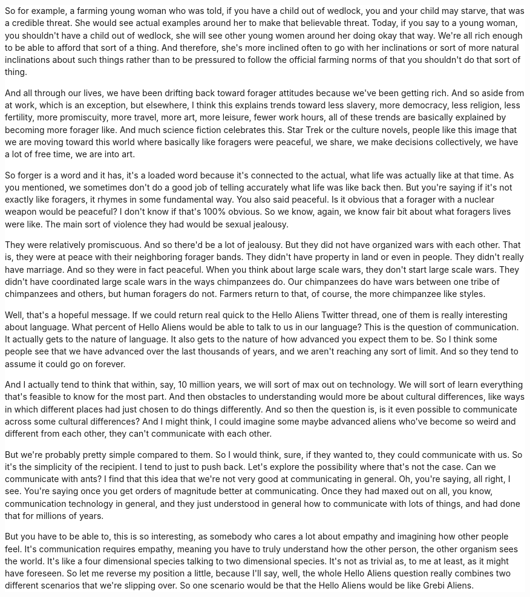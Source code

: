 So for example, a farming young woman who was told, if you have a child out of wedlock, you and your child may starve, that was a credible threat. She would see actual examples around her to make that believable threat. Today, if you say to a young woman, you shouldn't have a child out of wedlock, she will see other young women around her doing okay that way. We're all rich enough to be able to afford that sort of a thing. And therefore, she's more inclined often to go with her inclinations or sort of more natural inclinations about such things rather than to be pressured to follow the official farming norms of that you shouldn't do that sort of thing.

And all through our lives, we have been drifting back toward forager attitudes because we've been getting rich. And so aside from at work, which is an exception, but elsewhere, I think this explains trends toward less slavery, more democracy, less religion, less fertility, more promiscuity, more travel, more art, more leisure, fewer work hours, all of these trends are basically explained by becoming more forager like. And much science fiction celebrates this. Star Trek or the culture novels, people like this image that we are moving toward this world where basically like foragers were peaceful, we share, we make decisions collectively, we have a lot of free time, we are into art.

So forger is a word and it has, it's a loaded word because it's connected to the actual, what life was actually like at that time. As you mentioned, we sometimes don't do a good job of telling accurately what life was like back then. But you're saying if it's not exactly like foragers, it rhymes in some fundamental way. You also said peaceful. Is it obvious that a forager with a nuclear weapon would be peaceful? I don't know if that's 100% obvious. So we know, again, we know fair bit about what foragers lives were like. The main sort of violence they had would be sexual jealousy.

They were relatively promiscuous. And so there'd be a lot of jealousy. But they did not have organized wars with each other. That is, they were at peace with their neighboring forager bands. They didn't have property in land or even in people. They didn't really have marriage. And so they were in fact peaceful. When you think about large scale wars, they don't start large scale wars. They didn't have coordinated large scale wars in the ways chimpanzees do. Our chimpanzees do have wars between one tribe of chimpanzees and others, but human foragers do not. Farmers return to that, of course, the more chimpanzee like styles.

Well, that's a hopeful message. If we could return real quick to the Hello Aliens Twitter thread, one of them is really interesting about language. What percent of Hello Aliens would be able to talk to us in our language? This is the question of communication. It actually gets to the nature of language. It also gets to the nature of how advanced you expect them to be. So I think some people see that we have advanced over the last thousands of years, and we aren't reaching any sort of limit. And so they tend to assume it could go on forever.

And I actually tend to think that within, say, 10 million years, we will sort of max out on technology. We will sort of learn everything that's feasible to know for the most part. And then obstacles to understanding would more be about cultural differences, like ways in which different places had just chosen to do things differently. And so then the question is, is it even possible to communicate across some cultural differences? And I might think, I could imagine some maybe advanced aliens who've become so weird and different from each other, they can't communicate with each other.

But we're probably pretty simple compared to them. So I would think, sure, if they wanted to, they could communicate with us. So it's the simplicity of the recipient. I tend to just to push back. Let's explore the possibility where that's not the case. Can we communicate with ants? I find that this idea that we're not very good at communicating in general. Oh, you're saying, all right, I see. You're saying once you get orders of magnitude better at communicating. Once they had maxed out on all, you know, communication technology in general, and they just understood in general how to communicate with lots of things, and had done that for millions of years.

But you have to be able to, this is so interesting, as somebody who cares a lot about empathy and imagining how other people feel. It's communication requires empathy, meaning you have to truly understand how the other person, the other organism sees the world. It's like a four dimensional species talking to two dimensional species. It's not as trivial as, to me at least, as it might have foreseen. So let me reverse my position a little, because I'll say, well, the whole Hello Aliens question really combines two different scenarios that we're slipping over. So one scenario would be that the Hello Aliens would be like Grebi Aliens.
